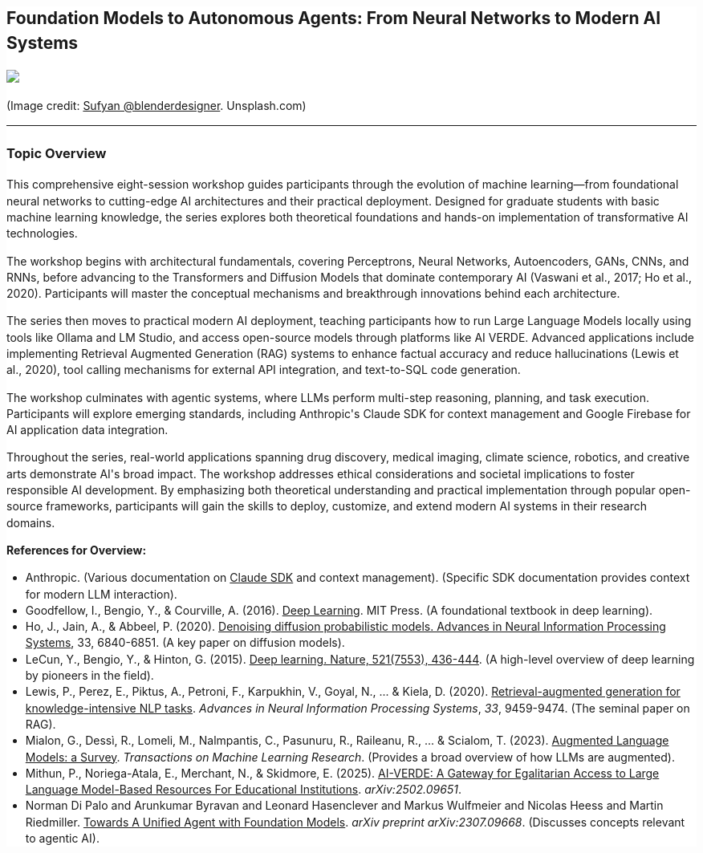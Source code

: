 
## Foundation Models to Autonomous Agents: From Neural Networks to Modern AI Systems

<img src="https://images.unsplash.com/photo-1671001803647-07e1bbb287b2?q=80&w=1332&auto=format&fit=crop&ixlib=rb-4.1.0&ixid=M3wxMjA3fDB8MHxwaG90by1wYWdlfHx8fGVufDB8fHx8fA%3D%3D" width=840>

(Image credit: [Sufyan @blenderdesigner](https://unsplash.com/@blenderdesigner). Unsplash.com)
***
### Topic Overview

This comprehensive eight-session workshop guides participants through the evolution of machine learning—from foundational neural networks to cutting-edge AI architectures and their practical deployment. Designed for graduate students with basic machine learning knowledge, the series explores both theoretical foundations and hands-on implementation of transformative AI technologies.

The workshop begins with architectural fundamentals, covering Perceptrons, Neural Networks, Autoencoders, GANs, CNNs, and RNNs, before advancing to the Transformers and Diffusion Models that dominate contemporary AI (Vaswani et al., 2017; Ho et al., 2020). Participants will master the conceptual mechanisms and breakthrough innovations behind each architecture.

The series then moves to practical modern AI deployment, teaching participants how to run Large Language Models locally using tools like Ollama and LM Studio, and access open-source models through platforms like AI VERDE. Advanced applications include implementing Retrieval Augmented Generation (RAG) systems to enhance factual accuracy and reduce hallucinations (Lewis et al., 2020), tool calling mechanisms for external API integration, and text-to-SQL code generation.

The workshop culminates with agentic systems, where LLMs perform multi-step reasoning, planning, and task execution. Participants will explore emerging standards, including Anthropic's Claude SDK for context management and Google Firebase for AI application data integration.

Throughout the series, real-world applications spanning drug discovery, medical imaging, climate science, robotics, and creative arts demonstrate AI's broad impact. The workshop addresses ethical considerations and societal implications to foster responsible AI development. By emphasizing both theoretical understanding and practical implementation through popular open-source frameworks, participants will gain the skills to deploy, customize, and extend modern AI systems in their research domains.

**References for Overview:**

* Anthropic. (Various documentation on [Claude SDK](https://docs.anthropic.com/en/docs/claude-code/sdk) and context management). (Specific SDK documentation provides context for modern LLM interaction).
* Goodfellow, I., Bengio, Y., & Courville, A. (2016). [Deep Learning](https://www.deeplearningbook.org/). MIT Press. (A foundational textbook in deep learning).
* Ho, J., Jain, A., & Abbeel, P. (2020). [Denoising diffusion probabilistic models. Advances in Neural Information Processing Systems](https://proceedings.neurips.cc/paper/2020/file/4c5bcfec8584af0d967f1ab10179ca4b-Paper.pdf), 33, 6840-6851. (A key paper on diffusion models).
* LeCun, Y., Bengio, Y., & Hinton, G. (2015). [Deep learning. Nature, 521(7553), 436-444](https://www.nature.com/articles/nature14539.pdf). (A high-level overview of deep learning by pioneers in the field).
* Lewis, P., Perez, E., Piktus, A., Petroni, F., Karpukhin, V., Goyal, N., ... & Kiela, D. (2020). [Retrieval-augmented generation for knowledge-intensive NLP tasks](https://proceedings.neurips.cc/paper/2020/file/6b493230205f780e1bc26945df7481e5-Paper.pdf). *Advances in Neural Information Processing Systems*, *33*, 9459-9474. (The seminal paper on RAG).
* Mialon, G., Dessì, R., Lomeli, M., Nalmpantis, C., Pasunuru, R., Raileanu, R., ... & Scialom, T. (2023). [Augmented Language Models: a Survey](https://arxiv.org/abs/2302.07842). *Transactions on Machine Learning Research*. (Provides a broad overview of how LLMs are augmented).
* Mithun, P., Noriega-Atala, E., Merchant, N., & Skidmore, E. (2025). [AI-VERDE: A Gateway for Egalitarian Access to Large Language Model-Based Resources For Educational Institutions](https://arxiv.org/abs/2502.09651). *arXiv:2502.09651*.
* Norman Di Palo and Arunkumar Byravan and Leonard Hasenclever and Markus Wulfmeier and Nicolas Heess and Martin Riedmiller. [Towards A Unified Agent with Foundation Models](https://arxiv.org/abs/2307.09668). *arXiv preprint 	arXiv:2307.09668*. (Discusses concepts relevant to agentic AI).